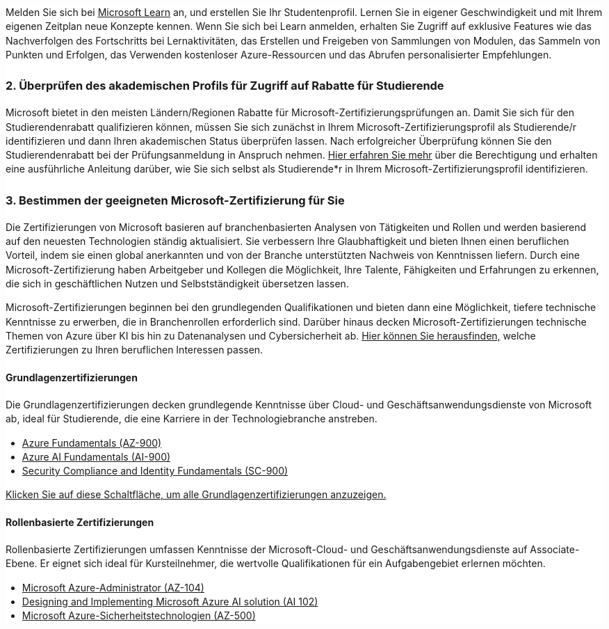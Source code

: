Melden Sie sich bei [Microsoft Learn](https://aka.ms/learn) an, und erstellen Sie Ihr Studentenprofil. Lernen Sie in eigener Geschwindigkeit und mit Ihrem eigenen Zeitplan neue Konzepte kennen. Wenn Sie sich bei Learn anmelden, erhalten Sie Zugriff auf exklusive Features wie das Nachverfolgen des Fortschritts bei Lernaktivitäten, das Erstellen und Freigeben von Sammlungen von Modulen, das Sammeln von Punkten und Erfolgen, das Verwenden kostenloser Azure-Ressourcen und das Abrufen personalisierter Empfehlungen. 

### <a name="2--verify-your-academic-profile-to-get-access-to-student-discounts"></a>2. Überprüfen des akademischen Profils für Zugriff auf Rabatte für Studierende

Microsoft bietet in den meisten Ländern/Regionen Rabatte für Microsoft-Zertifizierungsprüfungen an. Damit Sie sich für den Studierendenrabatt qualifizieren können, müssen Sie sich zunächst in Ihrem Microsoft-Zertifizierungsprofil als Studierende/r identifizieren und dann Ihren akademischen Status überprüfen lassen. Nach erfolgreicher Überprüfung können Sie den Studierendenrabatt bei der Prüfungsanmeldung in Anspruch nehmen. [Hier erfahren Sie mehr](/learn/certifications/student-discounts) über die Berechtigung und erhalten eine ausführliche Anleitung darüber, wie Sie sich selbst als Studierende*r in Ihrem Microsoft-Zertifizierungsprofil identifizieren.

### <a name="3--determine-which-microsoft-certification-is-right-for-you"></a>3. Bestimmen der geeigneten Microsoft-Zertifizierung für Sie

Die Zertifizierungen von Microsoft basieren auf branchenbasierten Analysen von Tätigkeiten und Rollen und werden basierend auf den neuesten Technologien ständig aktualisiert. Sie verbessern Ihre Glaubhaftigkeit und bieten Ihnen einen beruflichen Vorteil, indem sie einen global anerkannten und von der Branche unterstützten Nachweis von Kenntnissen liefern. Durch eine Microsoft-Zertifizierung haben Arbeitgeber und Kollegen die Möglichkeit, Ihre Talente, Fähigkeiten und Erfahrungen zu erkennen, die sich in geschäftlichen Nutzen und Selbstständigkeit übersetzen lassen.

Microsoft-Zertifizierungen beginnen bei den grundlegenden Qualifikationen und bieten dann eine Möglichkeit, tiefere technische Kenntnisse zu erwerben, die in Branchenrollen erforderlich sind. Darüber hinaus decken Microsoft-Zertifizierungen technische Themen von Azure über KI bis hin zu Datenanalysen und Cybersicherheit ab. [Hier können Sie herausfinden,](https://aka.ms/TrainCertPoster) welche Zertifizierungen zu Ihren beruflichen Interessen passen. 

#### <a name="fundamentals-certifications"></a>Grundlagenzertifizierungen

Die Grundlagenzertifizierungen decken grundlegende Kenntnisse über Cloud- und Geschäftsanwendungsdienste von Microsoft ab, ideal für Studierende, die eine Karriere in der Technologiebranche anstreben.
- [Azure Fundamentals (AZ-900)](/learn/certifications/exams/az-900)
- [Azure AI Fundamentals (AI-900)](/learn/certifications/exams/ai-900)
- [Security Compliance and Identity Fundamentals (SC-900)](/learn/certifications/exams/sc-900)

[Klicken Sie auf diese Schaltfläche, um alle Grundlagenzertifizierungen anzuzeigen.](/learn/certifications/browse/?type=fundamentals)

#### <a name="role-based-certifications"></a>Rollenbasierte Zertifizierungen

Rollenbasierte Zertifizierungen umfassen Kenntnisse der Microsoft-Cloud- und Geschäftsanwendungsdienste auf Associate-Ebene. Er eignet sich ideal für Kursteilnehmer, die wertvolle Qualifikationen für ein Aufgabengebiet erlernen möchten.
- [Microsoft Azure-Administrator (AZ-104)](/learn/certifications/exams/az-104)
- [Designing and Implementing Microsoft Azure AI solution (AI 102)](/learn/certifications/exams/ai-102)
- [Microsoft Azure-Sicherheitstechnologien (AZ-500)](/learn/certifications/exams/az-500)
